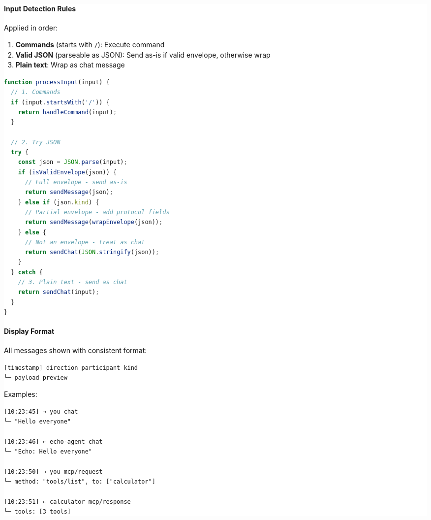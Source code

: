 #### Input Detection Rules

Applied in order:
1. **Commands** (starts with `/`): Execute command
2. **Valid JSON** (parseable as JSON): Send as-is if valid envelope, otherwise wrap
3. **Plain text**: Wrap as chat message

```javascript
function processInput(input) {
  // 1. Commands
  if (input.startsWith('/')) {
    return handleCommand(input);
  }
  
  // 2. Try JSON
  try {
    const json = JSON.parse(input);
    if (isValidEnvelope(json)) {
      // Full envelope - send as-is
      return sendMessage(json);
    } else if (json.kind) {
      // Partial envelope - add protocol fields
      return sendMessage(wrapEnvelope(json));
    } else {
      // Not an envelope - treat as chat
      return sendChat(JSON.stringify(json));
    }
  } catch {
    // 3. Plain text - send as chat
    return sendChat(input);
  }
}
```

#### Display Format

All messages shown with consistent format:
```
[timestamp] direction participant kind
└─ payload preview
```

Examples:
```
[10:23:45] → you chat
└─ "Hello everyone"

[10:23:46] ← echo-agent chat
└─ "Echo: Hello everyone"

[10:23:50] → you mcp/request
└─ method: "tools/list", to: ["calculator"]

[10:23:51] ← calculator mcp/response
└─ tools: [3 tools]
```
